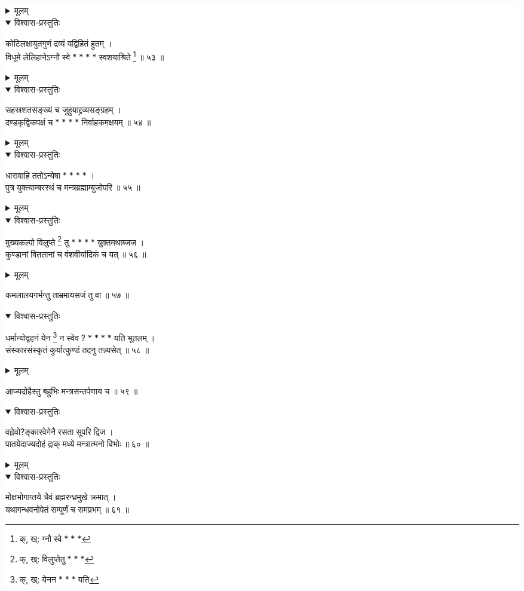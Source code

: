 <details><summary>मूलम्</summary></details>
  

<details open><summary>विश्वास-प्रस्तुतिः</summary>

कोटिलक्षायुतगुणं द्रव्यं यद्विहितं हुतम् ।  
विधूमे लेलिहानेऽग्नौ स्वे * * * * स्वशयाश्रिते [^25] ॥ ५३ ॥
</details>

<details><summary>मूलम्</summary></details>
  

<details open><summary>विश्वास-प्रस्तुतिः</summary>

सहस्रशतसङ्ख्यं च जुहुयाद्द्रव्यसङ्ग्रहम् ।  
दण्डकृद्विकपक्षं च * * * * निर्वाहकमक्षयम् ॥ ५४ ॥
</details>

<details><summary>मूलम्</summary></details>
  

<details open><summary>विश्वास-प्रस्तुतिः</summary>

धारावाहि ततोऽन्येषा * * * * ।  
पुत्र युक्त्याम्बरस्थं च मन्त्रब्रह्माम्बुजोपरि ॥ ५५ ॥
</details>

<details><summary>मूलम्</summary></details>
  

<details open><summary>विश्वास-प्रस्तुतिः</summary>

मुख्यकल्पो विलुप्ते [^26] तु * * * * युक्तमथाब्जज ।  
कुण्डानां विततानां च वंशवीर्यादिकं च यत् ॥ ५६ ॥
</details>

<details><summary>मूलम्</summary></details>
  
कमलालयगर्भन्तु ताम्रमायसजं तु वा ॥ ५७ ॥  
  

<details open><summary>विश्वास-प्रस्तुतिः</summary>

धर्मान्योद्वहनं येन [^27] न स्वेव ? * * * * यति भूतलम् ।  
संस्कारसंस्कृतं कुर्यात्कुण्डं तदनु तन्न्यसेत् ॥ ५८ ॥
</details>

<details><summary>मूलम्</summary></details>
  
आज्यदोहैस्तु बहुभिः मन्त्रसन्तर्पणाय च ॥ ५९ ॥  
  

<details open><summary>विश्वास-प्रस्तुतिः</summary>

वह्नेवो?ङ्कारवेगेनै रसता सूपरि द्विज ।  
पातयेदाज्यदोहं द्राक् मध्ये मन्त्रात्मनो विभोः ॥ ६० ॥
</details>

<details><summary>मूलम्</summary></details>
  

<details open><summary>विश्वास-प्रस्तुतिः</summary>

मोक्षभोगाप्तये चैवं ब्रह्मरन्ध्रमुखे क्रमात् ।  
यथागन्धवनोपेतं सम्पूर्णं च समप्रभम् ॥ ६१ ॥
</details>


[^1]: क्: दैशिकीये * * * कर
[^2]: क्, ख्: क्षेत्रं कामं नयेत्
[^3]: क्, ख्: खरगै
[^4]: क्, ख्: * * * व्यास * * * दश
[^5]: ग्, घ्: सत्पदं परमेश्वरम्
[^6]: क्, ख्: पिहिता * * * मन्त्र
[^7]: क्, ख्: * * * शश्वत्कर्म
[^8]: क्: अ * * * न्वितैः
[^9]: ख्: सरलैस्सरसैः
[^10]: ग्, घ्: वातोत्थानाम्
[^11]: क्, ख्: विशेषाच्च * * *
[^12]: क्, ख्, ग्, घ्: व्यष्टाग्रं परि
[^13]: ग्, घ्: वासाच्चासाम्
[^14]: ग्, घ्: प्रवाहेनां खनादिना
[^15]: ग्, घ्: सदम्यक्षानलाः
[^16]: क्, ख्: गलितम्
[^17]: ग्, घ्: ममान्ययमोक्षजम्
[^19]: मनुकल्पे इति स्यात्
[^20]: ख्: सर्वदिक्कमनाधनी
[^21]: ग्, घ्: निध्यानाम्
[^22]: ग्, घ्: क्षयवृद्ध * * * प्रत्यार्यन्द्रमनस्वयम्
[^23]: ग्, घ्: विलाप्यन्तमानि * * * ज्ञान
[^24]: ग्, घ्: पुरस्तात् सन्धम्
[^25]: क्, ख्: ग्नौ स्वे * * *
[^26]: क्, ख्: विलुप्तेतु * * *
[^27]: क्, ख्: येनन * * * यति
[^28]: ग्, घ्: अंशोनमंशतुल्यम्
[^29]: क्, ख्: शक्त * * * द्विचतुष्क
[^30]: ग्: * * *
[^31]: ग्, घ्: न दोषम्
[^32]: क्, ख्: त्यजन् * * *
[^33]: क्, ख्: क * * *
[^34]: अशुभा ये स्वशुभाये इति स्यात्
[^35]: क्: चिह्नास्तु * * * सान्तरात्